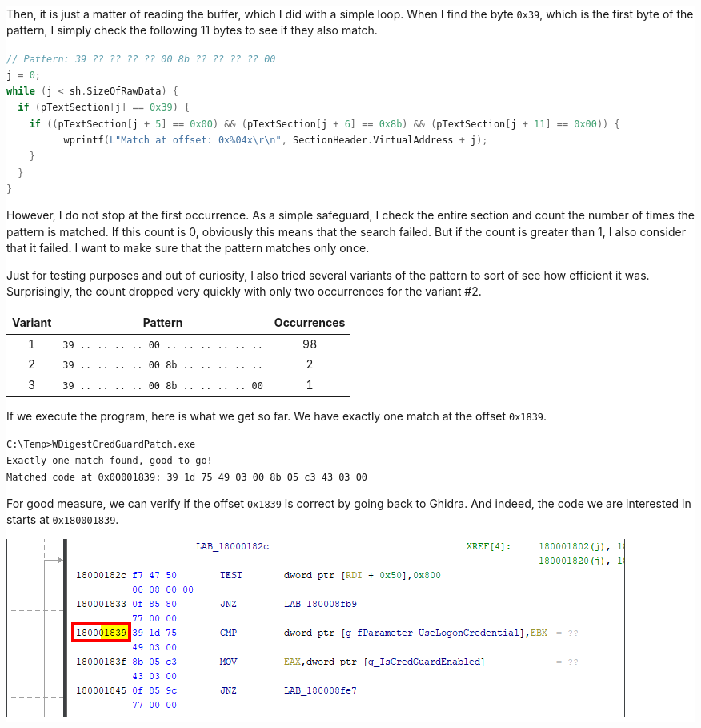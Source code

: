 Then, it is just a matter of reading the buffer, which I did with a simple loop. When I find the byte `0x39`, which is the first byte of the pattern, I simply check the following 11 bytes to see if they also match.

```cpp
// Pattern: 39 ?? ?? ?? ?? 00 8b ?? ?? ?? ?? 00
j = 0;
while (j < sh.SizeOfRawData) {
  if (pTextSection[j] == 0x39) {
    if ((pTextSection[j + 5] == 0x00) && (pTextSection[j + 6] == 0x8b) && (pTextSection[j + 11] == 0x00)) {
          wprintf(L"Match at offset: 0x%04x\r\n", SectionHeader.VirtualAddress + j);
    }
  }
}
```

However, I do not stop at the first occurrence. As a simple safeguard, I check the entire section and count the number of times the pattern is matched. If this count is 0, obviously this means that the search failed. But if the count is greater than 1, I also consider that it failed. I want to make sure that the pattern matches only once.

Just for testing purposes and out of curiosity, I also tried several variants of the pattern to sort of see how efficient it was. Surprisingly, the count dropped very quickly with only two occurrences for the variant #2.

| Variant | Pattern | Occurrences |
| :---: | :---: | :---: |
| 1 | `39 .. .. .. .. 00 .. .. .. .. .. ..` | 98 |
| 2 | `39 .. .. .. .. 00 8b .. .. .. .. ..` | 2 |
| 3 | `39 .. .. .. .. 00 8b .. .. .. .. 00` | 1 |

If we execute the program, here is what we get so far. We have exactly one match at the offset `0x1839`.

```console
C:\Temp>WDigestCredGuardPatch.exe
Exactly one match found, good to go!
Matched code at 0x00001839: 39 1d 75 49 03 00 8b 05 c3 43 03 00
```

For good measure, we can verify if the offset `0x1839` is correct by going back to Ghidra. And indeed, the code we are interested in starts at `0x180001839`.

![](/assets/posts/2022-05-23-credential-guard-bypass/09_ghidra-pattern-address.png)
